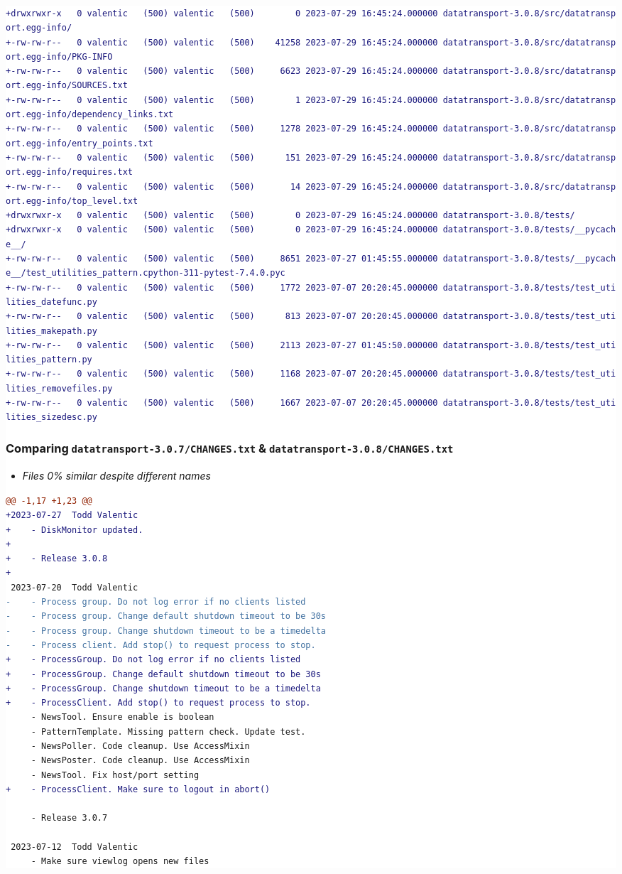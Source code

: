 ```diff
+drwxrwxr-x   0 valentic   (500) valentic   (500)        0 2023-07-29 16:45:24.000000 datatransport-3.0.8/src/datatransport.egg-info/
+-rw-rw-r--   0 valentic   (500) valentic   (500)    41258 2023-07-29 16:45:24.000000 datatransport-3.0.8/src/datatransport.egg-info/PKG-INFO
+-rw-rw-r--   0 valentic   (500) valentic   (500)     6623 2023-07-29 16:45:24.000000 datatransport-3.0.8/src/datatransport.egg-info/SOURCES.txt
+-rw-rw-r--   0 valentic   (500) valentic   (500)        1 2023-07-29 16:45:24.000000 datatransport-3.0.8/src/datatransport.egg-info/dependency_links.txt
+-rw-rw-r--   0 valentic   (500) valentic   (500)     1278 2023-07-29 16:45:24.000000 datatransport-3.0.8/src/datatransport.egg-info/entry_points.txt
+-rw-rw-r--   0 valentic   (500) valentic   (500)      151 2023-07-29 16:45:24.000000 datatransport-3.0.8/src/datatransport.egg-info/requires.txt
+-rw-rw-r--   0 valentic   (500) valentic   (500)       14 2023-07-29 16:45:24.000000 datatransport-3.0.8/src/datatransport.egg-info/top_level.txt
+drwxrwxr-x   0 valentic   (500) valentic   (500)        0 2023-07-29 16:45:24.000000 datatransport-3.0.8/tests/
+drwxrwxr-x   0 valentic   (500) valentic   (500)        0 2023-07-29 16:45:24.000000 datatransport-3.0.8/tests/__pycache__/
+-rw-rw-r--   0 valentic   (500) valentic   (500)     8651 2023-07-27 01:45:55.000000 datatransport-3.0.8/tests/__pycache__/test_utilities_pattern.cpython-311-pytest-7.4.0.pyc
+-rw-rw-r--   0 valentic   (500) valentic   (500)     1772 2023-07-07 20:20:45.000000 datatransport-3.0.8/tests/test_utilities_datefunc.py
+-rw-rw-r--   0 valentic   (500) valentic   (500)      813 2023-07-07 20:20:45.000000 datatransport-3.0.8/tests/test_utilities_makepath.py
+-rw-rw-r--   0 valentic   (500) valentic   (500)     2113 2023-07-27 01:45:50.000000 datatransport-3.0.8/tests/test_utilities_pattern.py
+-rw-rw-r--   0 valentic   (500) valentic   (500)     1168 2023-07-07 20:20:45.000000 datatransport-3.0.8/tests/test_utilities_removefiles.py
+-rw-rw-r--   0 valentic   (500) valentic   (500)     1667 2023-07-07 20:20:45.000000 datatransport-3.0.8/tests/test_utilities_sizedesc.py
```

### Comparing `datatransport-3.0.7/CHANGES.txt` & `datatransport-3.0.8/CHANGES.txt`

 * *Files 0% similar despite different names*

```diff
@@ -1,17 +1,23 @@
+2023-07-27  Todd Valentic
+    - DiskMonitor updated.
+
+    - Release 3.0.8
+
 2023-07-20  Todd Valentic
-    - Process group. Do not log error if no clients listed
-    - Process group. Change default shutdown timeout to be 30s
-    - Process group. Change shutdown timeout to be a timedelta
-    - Process client. Add stop() to request process to stop.
+    - ProcessGroup. Do not log error if no clients listed
+    - ProcessGroup. Change default shutdown timeout to be 30s
+    - ProcessGroup. Change shutdown timeout to be a timedelta
+    - ProcessClient. Add stop() to request process to stop.
     - NewsTool. Ensure enable is boolean
     - PatternTemplate. Missing pattern check. Update test.
     - NewsPoller. Code cleanup. Use AccessMixin
     - NewsPoster. Code cleanup. Use AccessMixin
     - NewsTool. Fix host/port setting
+    - ProcessClient. Make sure to logout in abort() 
 
     - Release 3.0.7
 
 2023-07-12  Todd Valentic
     - Make sure viewlog opens new files
```